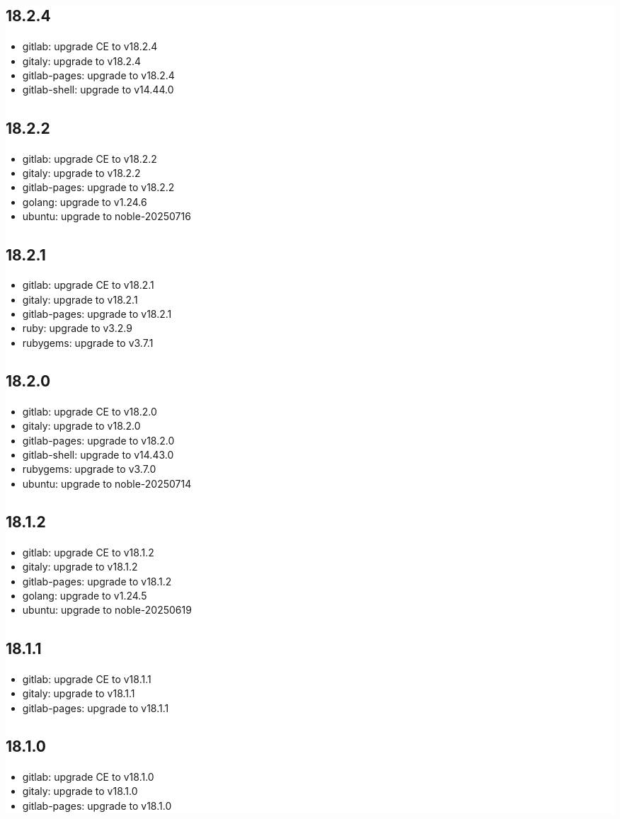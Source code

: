 ## 18.2.4

- gitlab: upgrade CE to v18.2.4
- gitaly: upgrade to v18.2.4
- gitlab-pages: upgrade to v18.2.4
- gitlab-shell: upgrade to v14.44.0

## 18.2.2

- gitlab: upgrade CE to v18.2.2
- gitaly: upgrade to v18.2.2
- gitlab-pages: upgrade to v18.2.2
- golang: upgrade to v1.24.6
- ubuntu: upgrade to noble-20250716

## 18.2.1

- gitlab: upgrade CE to v18.2.1
- gitaly: upgrade to v18.2.1
- gitlab-pages: upgrade to v18.2.1
- ruby: upgrade to v3.2.9
- rubygems: upgrade to v3.7.1

## 18.2.0

- gitlab: upgrade CE to v18.2.0
- gitaly: upgrade to v18.2.0
- gitlab-pages: upgrade to v18.2.0
- gitlab-shell: upgrade to v14.43.0
- rubygems: upgrade to v3.7.0
- ubuntu: upgrade to noble-20250714

## 18.1.2

- gitlab: upgrade CE to v18.1.2
- gitaly: upgrade to v18.1.2
- gitlab-pages: upgrade to v18.1.2
- golang: upgrade to v1.24.5
- ubuntu: upgrade to noble-20250619

## 18.1.1

- gitlab: upgrade CE to v18.1.1
- gitaly: upgrade to v18.1.1
- gitlab-pages: upgrade to v18.1.1

## 18.1.0

- gitlab: upgrade CE to v18.1.0
- gitaly: upgrade to v18.1.0
- gitlab-pages: upgrade to v18.1.0
